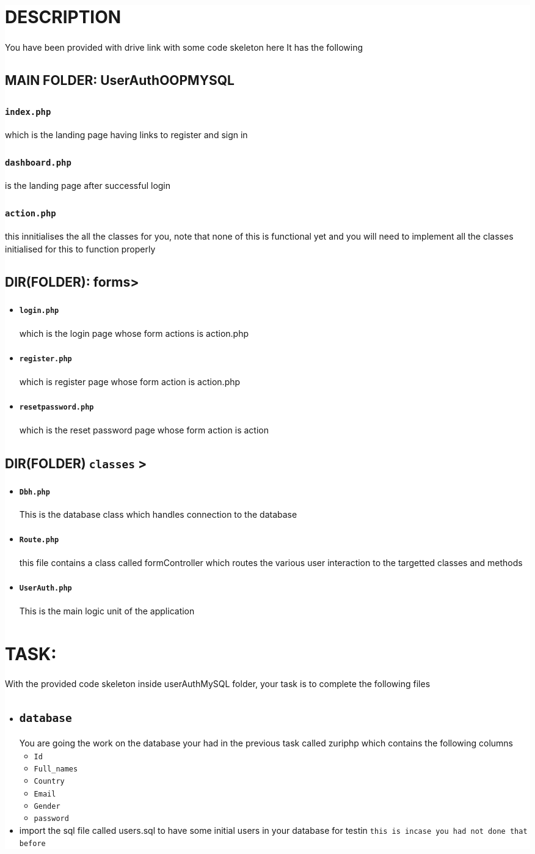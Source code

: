 # DESCRIPTION

You have been provided with drive link with some code skeleton here
It has the following

## MAIN FOLDER: UserAuthOOPMYSQL

### `index.php`

which is the landing page having links to register and sign in

### `dashboard.php`

is the landing page after successful login

### `action.php`

this innitialises the all the classes for you, note that none of this is functional yet and you will need to implement all the classes initialised for this to function properly

## DIR(FOLDER): forms>

- #### `login.php`
  which is the login page whose form actions is action.php
- #### `register.php`
  which is register page whose form action is action.php
- #### `resetpassword.php`
  which is the reset password page whose form action is action

## DIR(FOLDER) `classes` >

- #### `Dbh.php`
  This is the database class which handles connection to the database
- #### `Route.php`
  this file contains a class called formController which routes the various user interaction to the targetted classes and methods
- #### `UserAuth.php`
  This is the main logic unit of the application

# TASK:

With the provided code skeleton inside userAuthMySQL folder, your task is to complete the following files

- ## `database`
  You are going the work on the database your had in the previous task called zuriphp which contains the following columns
  - `Id`
  - `Full_names`
  - `Country`
  - `Email`
  - `Gender`
  - `password`
- import the sql file called users.sql to have some initial users in your database for testin `this is incase you had not done that before`
